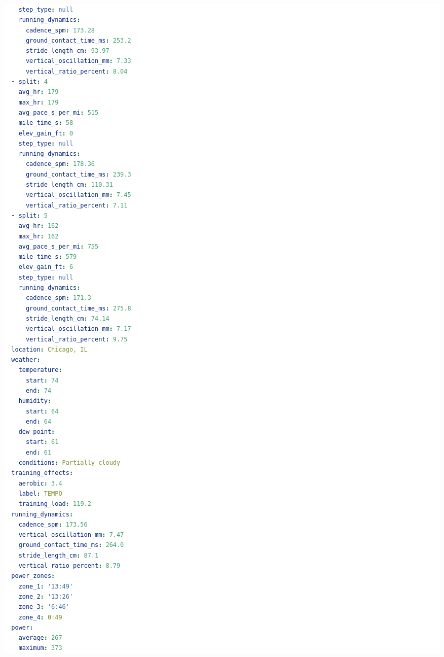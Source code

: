 ```yaml
    step_type: null
    running_dynamics:
      cadence_spm: 173.28
      ground_contact_time_ms: 253.2
      stride_length_cm: 93.97
      vertical_oscillation_mm: 7.33
      vertical_ratio_percent: 8.04
  - split: 4
    avg_hr: 179
    max_hr: 179
    avg_pace_s_per_mi: 515
    mile_time_s: 58
    elev_gain_ft: 0
    step_type: null
    running_dynamics:
      cadence_spm: 178.36
      ground_contact_time_ms: 239.3
      stride_length_cm: 110.31
      vertical_oscillation_mm: 7.45
      vertical_ratio_percent: 7.11
  - split: 5
    avg_hr: 162
    max_hr: 162
    avg_pace_s_per_mi: 755
    mile_time_s: 579
    elev_gain_ft: 6
    step_type: null
    running_dynamics:
      cadence_spm: 171.3
      ground_contact_time_ms: 275.8
      stride_length_cm: 74.14
      vertical_oscillation_mm: 7.17
      vertical_ratio_percent: 9.75
  location: Chicago, IL
  weather:
    temperature:
      start: 74
      end: 74
    humidity:
      start: 64
      end: 64
    dew_point:
      start: 61
      end: 61
    conditions: Partially cloudy
  training_effects:
    aerobic: 3.4
    label: TEMPO
    training_load: 119.2
  running_dynamics:
    cadence_spm: 173.56
    vertical_oscillation_mm: 7.47
    ground_contact_time_ms: 264.0
    stride_length_cm: 87.1
    vertical_ratio_percent: 8.79
  power_zones:
    zone_1: '13:49'
    zone_2: '13:26'
    zone_3: '6:46'
    zone_4: 0:49
  power:
    average: 267
    maximum: 373
```